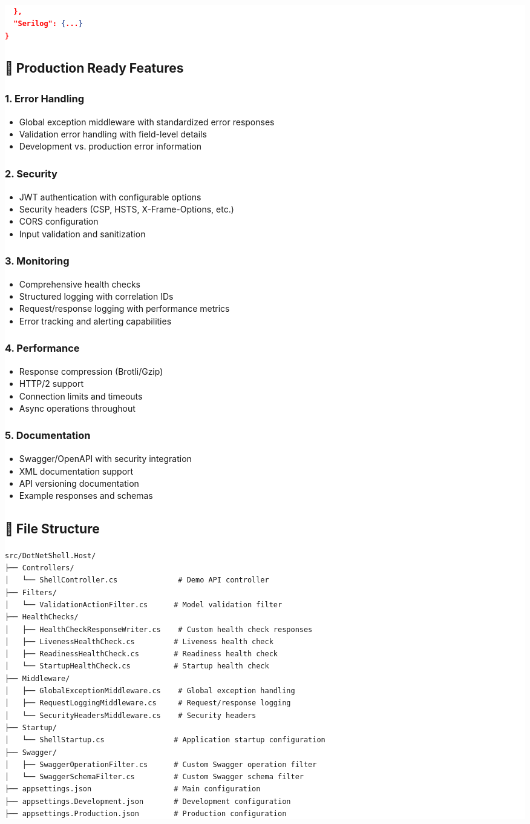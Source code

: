 ```json
  },
  "Serilog": {...}
}
```

## 🚀 Production Ready Features

### 1. **Error Handling**
- Global exception middleware with standardized error responses
- Validation error handling with field-level details
- Development vs. production error information

### 2. **Security**
- JWT authentication with configurable options
- Security headers (CSP, HSTS, X-Frame-Options, etc.)
- CORS configuration
- Input validation and sanitization

### 3. **Monitoring**
- Comprehensive health checks
- Structured logging with correlation IDs
- Request/response logging with performance metrics
- Error tracking and alerting capabilities

### 4. **Performance**
- Response compression (Brotli/Gzip)
- HTTP/2 support
- Connection limits and timeouts
- Async operations throughout

### 5. **Documentation**
- Swagger/OpenAPI with security integration
- XML documentation support
- API versioning documentation
- Example responses and schemas

## 📁 File Structure

```
src/DotNetShell.Host/
├── Controllers/
│   └── ShellController.cs              # Demo API controller
├── Filters/
│   └── ValidationActionFilter.cs      # Model validation filter
├── HealthChecks/
│   ├── HealthCheckResponseWriter.cs    # Custom health check responses
│   ├── LivenessHealthCheck.cs         # Liveness health check
│   ├── ReadinessHealthCheck.cs        # Readiness health check
│   └── StartupHealthCheck.cs          # Startup health check
├── Middleware/
│   ├── GlobalExceptionMiddleware.cs    # Global exception handling
│   ├── RequestLoggingMiddleware.cs     # Request/response logging
│   └── SecurityHeadersMiddleware.cs    # Security headers
├── Startup/
│   └── ShellStartup.cs                # Application startup configuration
├── Swagger/
│   ├── SwaggerOperationFilter.cs      # Custom Swagger operation filter
│   └── SwaggerSchemaFilter.cs         # Custom Swagger schema filter
├── appsettings.json                   # Main configuration
├── appsettings.Development.json       # Development configuration
├── appsettings.Production.json        # Production configuration
```
